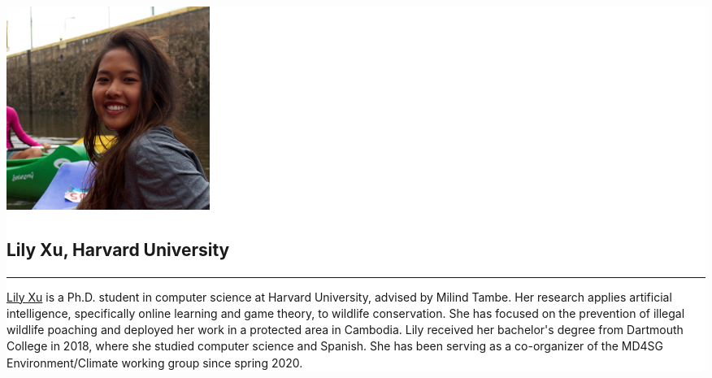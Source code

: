   
  
[<img src="images/lilyxu.jpg" width="250"/>](images/lilyxu.jpg)

## Lily Xu, Harvard University

- - -

[Lily Xu](https://lily-x.github.io/) is a Ph.D. student in computer science at Harvard University, advised by Milind Tambe. Her research applies artificial intelligence, specifically online learning and game theory, to wildlife conservation. She has focused on the prevention of illegal wildlife poaching and deployed her work in a protected area in Cambodia. Lily received her bachelor's degree from Dartmouth College in 2018, where she studied computer science and Spanish. She has been serving as a co-organizer of the MD4SG Environment/Climate working group since spring 2020.